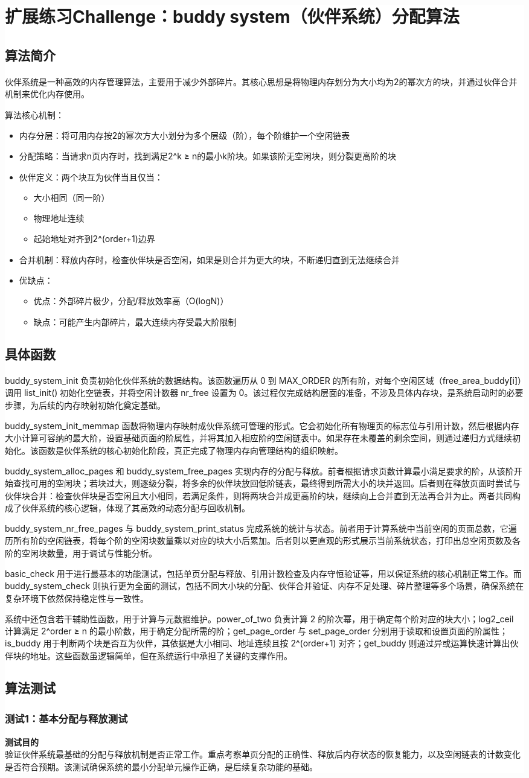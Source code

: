 # 扩展练习Challenge：buddy system（伙伴系统）分配算法

## 算法简介
伙伴系统是一种高效的内存管理算法，主要用于减少外部碎片。其核心思想是将物理内存划分为大小均为2的幂次方的块，并通过伙伴合并机制来优化内存使用。

算法核心机制：

- 内存分层：将可用内存按2的幂次方大小划分为多个层级（阶），每个阶维护一个空闲链表

- 分配策略：当请求n页内存时，找到满足2^k ≥ n的最小k阶块。如果该阶无空闲块，则分裂更高阶的块

- 伙伴定义：两个块互为伙伴当且仅当：

  - 大小相同（同一阶）

  - 物理地址连续

  - 起始地址对齐到2^(order+1)边界

- 合并机制：释放内存时，检查伙伴块是否空闲，如果是则合并为更大的块，不断递归直到无法继续合并

- 优缺点：

  - 优点：外部碎片极少，分配/释放效率高（O(logN)）

  - 缺点：可能产生内部碎片，最大连续内存受最大阶限制

## 具体函数

buddy_system_init 负责初始化伙伴系统的数据结构。该函数遍历从 0 到 MAX_ORDER 的所有阶，对每个空闲区域（free_area_buddy[i]）调用 list_init() 初始化空链表，并将空闲计数器 nr_free 设置为 0。该过程仅完成结构层面的准备，不涉及具体内存块，是系统启动时的必要步骤，为后续的内存映射初始化奠定基础。

buddy_system_init_memmap 函数将物理内存映射成伙伴系统可管理的形式。它会初始化所有物理页的标志位与引用计数，然后根据内存大小计算可容纳的最大阶，设置基础页面的阶属性，并将其加入相应阶的空闲链表中。如果存在未覆盖的剩余空间，则通过递归方式继续初始化。该函数是伙伴系统的核心初始化阶段，真正完成了物理内存向管理结构的组织映射。

buddy_system_alloc_pages 和 buddy_system_free_pages 实现内存的分配与释放。前者根据请求页数计算最小满足要求的阶，从该阶开始查找可用的空闲块；若块过大，则逐级分裂，将多余的伙伴块放回低阶链表，最终得到所需大小的块并返回。后者则在释放页面时尝试与伙伴块合并：检查伙伴块是否空闲且大小相同，若满足条件，则将两块合并成更高阶的块，继续向上合并直到无法再合并为止。两者共同构成了伙伴系统的核心逻辑，体现了其高效的动态分配与回收机制。

buddy_system_nr_free_pages 与 buddy_system_print_status 完成系统的统计与状态。前者用于计算系统中当前空闲的页面总数，它遍历所有阶的空闲链表，将每个阶的空闲块数量乘以对应的块大小后累加。后者则以更直观的形式展示当前系统状态，打印出总空闲页数及各阶的空闲块数量，用于调试与性能分析。

basic_check 用于进行最基本的功能测试，包括单页分配与释放、引用计数检查及内存守恒验证等，用以保证系统的核心机制正常工作。而 buddy_system_check 则执行更为全面的测试，包括不同大小块的分配、伙伴合并验证、内存不足处理、碎片整理等多个场景，确保系统在复杂环境下依然保持稳定性与一致性。

系统中还包含若干辅助性函数，用于计算与元数据维护。power_of_two 负责计算 2 的阶次幂，用于确定每个阶对应的块大小；log2_ceil 计算满足 2^order ≥ n 的最小阶数，用于确定分配所需的阶；get_page_order 与 set_page_order 分别用于读取和设置页面的阶属性；is_buddy 用于判断两个块是否互为伙伴，其依据是大小相同、地址连续且按 2^(order+1) 对齐；get_buddy 则通过异或运算快速计算出伙伴块的地址。这些函数虽逻辑简单，但在系统运行中承担了关键的支撑作用。

## 算法测试

### 测试1：基本分配与释放测试

**测试目的**  
验证伙伴系统最基础的分配与释放机制是否正常工作。重点考察单页分配的正确性、释放后内存状态的恢复能力，以及空闲链表的计数变化是否符合预期。该测试确保系统的最小分配单元操作正确，是后续复杂功能的基础。

